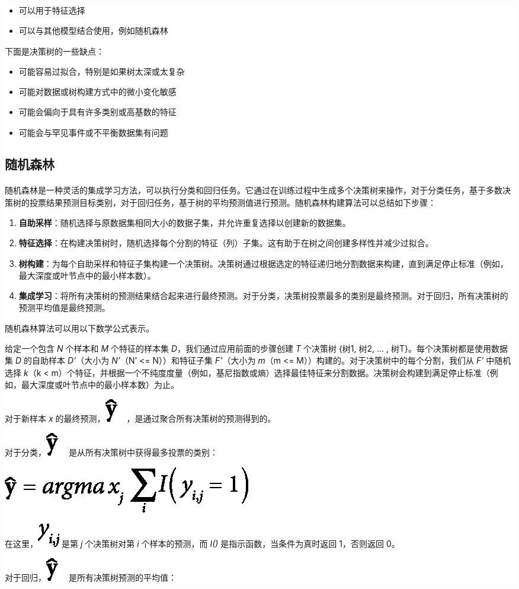 +   可以用于特征选择

+   可以与其他模型结合使用，例如随机森林

下面是决策树的一些缺点：

+   可能容易过拟合，特别是如果树太深或太复杂

+   可能对数据或树构建方式中的微小变化敏感

+   可能会偏向于具有许多类别或高基数的特征

+   可能会与罕见事件或不平衡数据集有问题

## 随机森林

随机森林是一种灵活的集成学习方法，可以执行分类和回归任务。它通过在训练过程中生成多个决策树来操作，对于分类任务，基于多数决策树的投票结果预测目标类别，对于回归任务，基于树的平均预测值进行预测。随机森林构建算法可以总结如下步骤：

1.  **自助采样**：随机选择与原数据集相同大小的数据子集，并允许重复选择以创建新的数据集。

1.  **特征选择**：在构建决策树时，随机选择每个分割的特征（列）子集。这有助于在树之间创建多样性并减少过拟合。

1.  **树构建**：为每个自助采样和特征子集构建一个决策树。决策树通过根据选定的特征递归地分割数据来构建，直到满足停止标准（例如，最大深度或叶节点中的最小样本数）。

1.  **集成学习**：将所有决策树的预测结果结合起来进行最终预测。对于分类，决策树投票最多的类别是最终预测。对于回归，所有决策树的预测平均值是最终预测。

随机森林算法可以用以下数学公式表示。

给定一个包含 *N* 个样本和 *M* 个特征的样本集 *D*，我们通过应用前面的步骤创建 *T* 个决策树 {树1, 树2, … , 树T}。每个决策树都是使用数据集 *D* 的自助样本 *D’*（大小为 *N’*（N’ <= N））和特征子集 *F’*（大小为 *m*（m <= M））构建的。对于决策树中的每个分割，我们从 *F’* 中随机选择 *k*（k < m）个特征，并根据一个不纯度度量（例如，基尼指数或熵）选择最佳特征来分割数据。决策树会构建到满足停止标准（例如，最大深度或叶节点中的最小样本数）为止。

对于新样本 *x* 的最终预测，![<mml:math xmlns:mml="http://www.w3.org/1998/Math/MathML" xmlns:m="http://schemas.openxmlformats.org/officeDocument/2006/math"><mml:mover accent="true"><mml:mrow><mml:mi mathvariant="bold">y</mml:mi></mml:mrow><mml:mo>^</mml:mo></mml:mover></mml:math>](img/187.png)，是通过聚合所有决策树的预测得到的。

对于分类，![<mml:math xmlns:mml="http://www.w3.org/1998/Math/MathML" xmlns:m="http://schemas.openxmlformats.org/officeDocument/2006/math"><mml:mover accent="true"><mml:mrow><mml:mi mathvariant="bold">y</mml:mi></mml:mrow><mml:mo>^</mml:mo></mml:mover></mml:math>](img/188.png) 是从所有决策树中获得最多投票的类别：

![<math xmlns="http://www.w3.org/1998/Math/MathML" display="block"><mrow><mrow><mover><mi mathvariant="bold">y</mi><mo stretchy="true">ˆ</mo></mover><mo>=</mo><mi>a</mi><mi>r</mi><mi>g</mi><mi>m</mi><mi>a</mi><msub><mi>x</mi><mi>j</mi></msub><mrow><munder><mo>∑</mo><mi>i</mi></munder><mrow><mi>I</mi><mo>(</mo><msub><mi>y</mi><mrow><mi>i</mi><mo>,</mo><mi>j</mi></mrow></msub><mo>=</mo><mn>1</mn><mo>)</mo></mrow></mrow></mrow></mrow></math>](img/189.png)

在这里，![<mml:math xmlns:mml="http://www.w3.org/1998/Math/MathML" xmlns:m="http://schemas.openxmlformats.org/officeDocument/2006/math"><mml:msub><mml:mrow><mml:mi>y</mml:mi></mml:mrow><mml:mrow><mml:mi>i</mml:mi><mml:mo>,</mml:mo><mml:mi>j</mml:mi></mml:mrow></mml:msub></mml:math>](img/190.png) 是第 *j* 个决策树对第 *i* 个样本的预测，而 *I()* 是指示函数，当条件为真时返回 1，否则返回 0。

对于回归，![<mml:math xmlns:mml="http://www.w3.org/1998/Math/MathML" xmlns:m="http://schemas.openxmlformats.org/officeDocument/2006/math"><mml:mover accent="true"><mml:mrow><mml:mi mathvariant="bold">y</mml:mi></mml:mrow><mml:mo>^</mml:mo></mml:mover></mml:math>](img/188.png) 是所有决策树预测的平均值：
